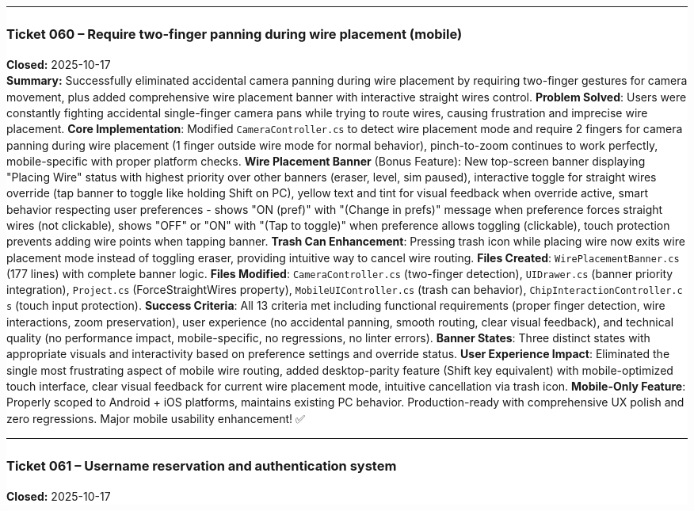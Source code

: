 
---

### **Ticket 060** – Require two-finger panning during wire placement (mobile)
**Closed:** 2025-10-17  
**Summary:** Successfully eliminated accidental camera panning during wire placement by requiring two-finger gestures for camera movement, plus added comprehensive wire placement banner with interactive straight wires control. **Problem Solved**: Users were constantly fighting accidental single-finger camera pans while trying to route wires, causing frustration and imprecise wire placement. **Core Implementation**: Modified `CameraController.cs` to detect wire placement mode and require 2 fingers for camera panning during wire placement (1 finger outside wire mode for normal behavior), pinch-to-zoom continues to work perfectly, mobile-specific with proper platform checks. **Wire Placement Banner** (Bonus Feature): New top-screen banner displaying "Placing Wire" status with highest priority over other banners (eraser, level, sim paused), interactive toggle for straight wires override (tap banner to toggle like holding Shift on PC), yellow text and tint for visual feedback when override active, smart behavior respecting user preferences - shows "ON (pref)" with "(Change in prefs)" message when preference forces straight wires (not clickable), shows "OFF" or "ON" with "(Tap to toggle)" when preference allows toggling (clickable), touch protection prevents adding wire points when tapping banner. **Trash Can Enhancement**: Pressing trash icon while placing wire now exits wire placement mode instead of toggling eraser, providing intuitive way to cancel wire routing. **Files Created**: `WirePlacementBanner.cs` (177 lines) with complete banner logic. **Files Modified**: `CameraController.cs` (two-finger detection), `UIDrawer.cs` (banner priority integration), `Project.cs` (ForceStraightWires property), `MobileUIController.cs` (trash can behavior), `ChipInteractionController.cs` (touch input protection). **Success Criteria**: All 13 criteria met including functional requirements (proper finger detection, wire interactions, zoom preservation), user experience (no accidental panning, smooth routing, clear visual feedback), and technical quality (no performance impact, mobile-specific, no regressions, no linter errors). **Banner States**: Three distinct states with appropriate visuals and interactivity based on preference settings and override status. **User Experience Impact**: Eliminated the single most frustrating aspect of mobile wire routing, added desktop-parity feature (Shift key equivalent) with mobile-optimized touch interface, clear visual feedback for current wire placement mode, intuitive cancellation via trash icon. **Mobile-Only Feature**: Properly scoped to Android + iOS platforms, maintains existing PC behavior. Production-ready with comprehensive UX polish and zero regressions. Major mobile usability enhancement! ✅

---

### **Ticket 061** – Username reservation and authentication system
**Closed:** 2025-10-17  